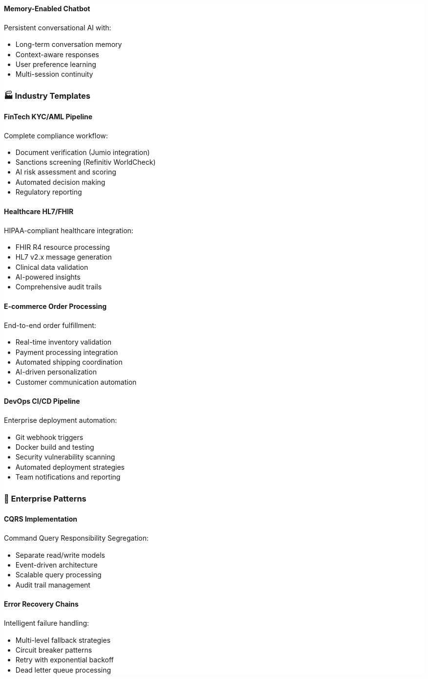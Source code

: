 #### Memory-Enabled Chatbot
Persistent conversational AI with:
- Long-term conversation memory
- Context-aware responses
- User preference learning
- Multi-session continuity

### 🏭 Industry Templates

#### FinTech KYC/AML Pipeline
Complete compliance workflow:
- Document verification (Jumio integration)
- Sanctions screening (Refinitiv WorldCheck)
- AI risk assessment and scoring
- Automated decision making
- Regulatory reporting

#### Healthcare HL7/FHIR
HIPAA-compliant healthcare integration:
- FHIR R4 resource processing
- HL7 v2.x message generation
- Clinical data validation
- AI-powered insights
- Comprehensive audit trails

#### E-commerce Order Processing
End-to-end order fulfillment:
- Real-time inventory validation
- Payment processing integration
- Automated shipping coordination
- AI-driven personalization
- Customer communication automation

#### DevOps CI/CD Pipeline
Enterprise deployment automation:
- Git webhook triggers
- Docker build and testing
- Security vulnerability scanning
- Automated deployment strategies
- Team notifications and reporting

### 🏢 Enterprise Patterns

#### CQRS Implementation
Command Query Responsibility Segregation:
- Separate read/write models
- Event-driven architecture
- Scalable query processing
- Audit trail management

#### Error Recovery Chains
Intelligent failure handling:
- Multi-level fallback strategies
- Circuit breaker patterns
- Retry with exponential backoff
- Dead letter queue processing
